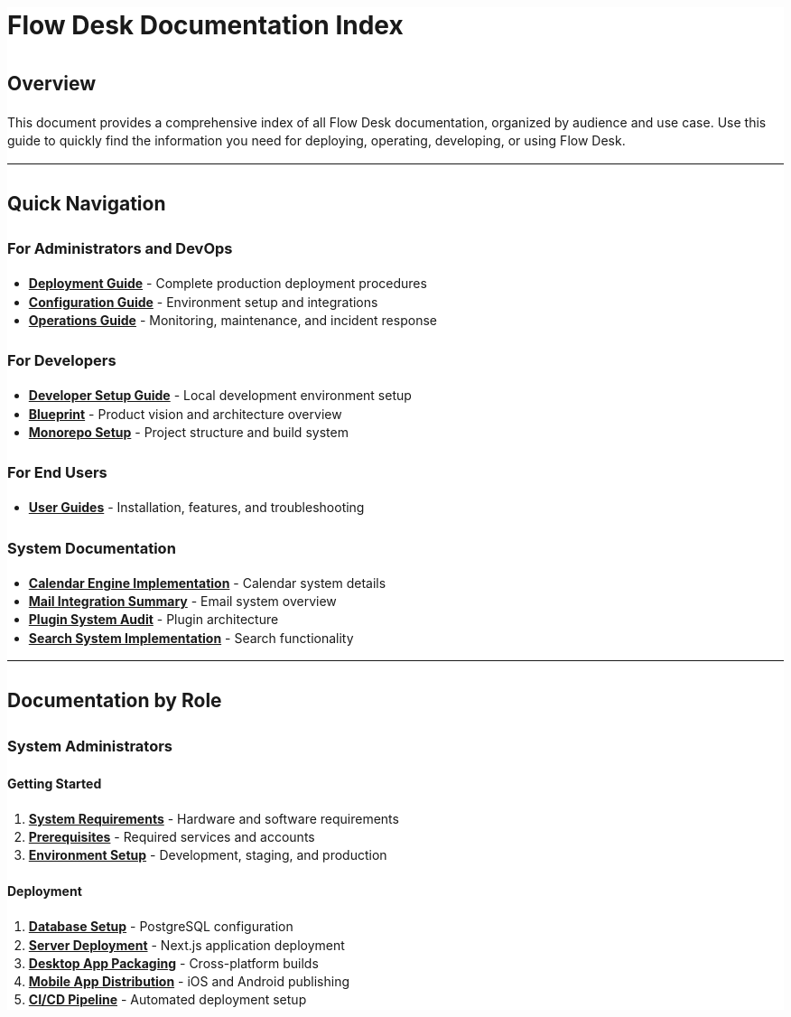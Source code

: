 # Flow Desk Documentation Index

## Overview

This document provides a comprehensive index of all Flow Desk documentation, organized by audience and use case. Use this guide to quickly find the information you need for deploying, operating, developing, or using Flow Desk.

---

## Quick Navigation

### For Administrators and DevOps
- **[Deployment Guide](DEPLOYMENT_GUIDE.md)** - Complete production deployment procedures
- **[Configuration Guide](CONFIGURATION_GUIDE.md)** - Environment setup and integrations
- **[Operations Guide](OPERATIONS_GUIDE.md)** - Monitoring, maintenance, and incident response

### For Developers
- **[Developer Setup Guide](DEVELOPER_SETUP_GUIDE.md)** - Local development environment setup
- **[Blueprint](Blueprint.md)** - Product vision and architecture overview
- **[Monorepo Setup](MONOREPO_SETUP.md)** - Project structure and build system

### For End Users
- **[User Guides](USER_GUIDES.md)** - Installation, features, and troubleshooting

### System Documentation
- **[Calendar Engine Implementation](CALENDAR_ENGINE_IMPLEMENTATION.md)** - Calendar system details
- **[Mail Integration Summary](MAIL_INTEGRATION_SUMMARY.md)** - Email system overview
- **[Plugin System Audit](PLUGIN_SYSTEM_AUDIT_SUMMARY.md)** - Plugin architecture
- **[Search System Implementation](SEARCH_SYSTEM_IMPLEMENTATION.md)** - Search functionality

---

## Documentation by Role

### System Administrators

#### Getting Started
1. **[System Requirements](DEPLOYMENT_GUIDE.md#system-requirements)** - Hardware and software requirements
2. **[Prerequisites](DEPLOYMENT_GUIDE.md#prerequisites)** - Required services and accounts
3. **[Environment Setup](DEPLOYMENT_GUIDE.md#environment-setup)** - Development, staging, and production

#### Deployment
1. **[Database Setup](DEPLOYMENT_GUIDE.md#database-setup-and-configuration)** - PostgreSQL configuration
2. **[Server Deployment](DEPLOYMENT_GUIDE.md#server-deployment-nextjs-with-clerk--stripe)** - Next.js application deployment
3. **[Desktop App Packaging](DEPLOYMENT_GUIDE.md#desktop-app-packaging-and-distribution)** - Cross-platform builds
4. **[Mobile App Distribution](DEPLOYMENT_GUIDE.md#mobile-app-build-and-store-submission)** - iOS and Android publishing
5. **[CI/CD Pipeline](DEPLOYMENT_GUIDE.md#cicd-pipeline-configuration)** - Automated deployment setup

